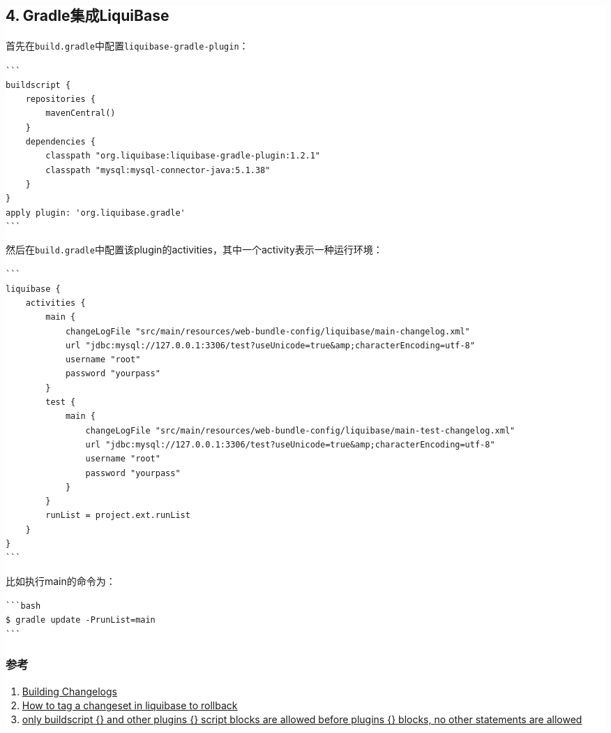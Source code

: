 ## 4. Gradle集成LiquiBase

首先在`build.gradle`中配置`liquibase-gradle-plugin`：

    ```
    buildscript {
        repositories {
            mavenCentral()
        }
        dependencies {
            classpath "org.liquibase:liquibase-gradle-plugin:1.2.1"
            classpath "mysql:mysql-connector-java:5.1.38"
        }
    }
    apply plugin: 'org.liquibase.gradle'
    ```

然后在`build.gradle`中配置该plugin的activities，其中一个activity表示一种运行环境：

    ```
    liquibase {
        activities {
            main {
                changeLogFile "src/main/resources/web-bundle-config/liquibase/main-changelog.xml"
                url "jdbc:mysql://127.0.0.1:3306/test?useUnicode=true&amp;characterEncoding=utf-8"
                username "root"
                password "yourpass"
            }
            test {
                main {
                    changeLogFile "src/main/resources/web-bundle-config/liquibase/main-test-changelog.xml"
                    url "jdbc:mysql://127.0.0.1:3306/test?useUnicode=true&amp;characterEncoding=utf-8"
                    username "root"
                    password "yourpass"
                }
            }
            runList = project.ext.runList
        }
    }
    ```

比如执行main的命令为：

    ```bash
    $ gradle update -PrunList=main
    ```

### 参考

1. [Building Changelogs](http://www.liquibase.org/documentation/index.html)
2. [How to tag a changeset in liquibase to rollback](http://stackoverflow.com/questions/11131978/how-to-tag-a-changeset-in-liquibase-to-rollback)
3. [only buildscript {} and other plugins {} script blocks are allowed before plugins {} blocks, no other statements are allowed](http://izeye.blogspot.co.uk/2015/07/only-buildscript-and-other-plugins.html)

